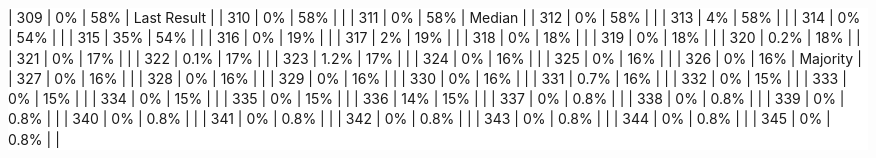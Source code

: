 | 309 | 0% | 58% | Last Result |
| 310 | 0% | 58% |  |
| 311 | 0% | 58% | Median |
| 312 | 0% | 58% |  |
| 313 | 4% | 58% |  |
| 314 | 0% | 54% |  |
| 315 | 35% | 54% |  |
| 316 | 0% | 19% |  |
| 317 | 2% | 19% |  |
| 318 | 0% | 18% |  |
| 319 | 0% | 18% |  |
| 320 | 0.2% | 18% |  |
| 321 | 0% | 17% |  |
| 322 | 0.1% | 17% |  |
| 323 | 1.2% | 17% |  |
| 324 | 0% | 16% |  |
| 325 | 0% | 16% |  |
| 326 | 0% | 16% | Majority |
| 327 | 0% | 16% |  |
| 328 | 0% | 16% |  |
| 329 | 0% | 16% |  |
| 330 | 0% | 16% |  |
| 331 | 0.7% | 16% |  |
| 332 | 0% | 15% |  |
| 333 | 0% | 15% |  |
| 334 | 0% | 15% |  |
| 335 | 0% | 15% |  |
| 336 | 14% | 15% |  |
| 337 | 0% | 0.8% |  |
| 338 | 0% | 0.8% |  |
| 339 | 0% | 0.8% |  |
| 340 | 0% | 0.8% |  |
| 341 | 0% | 0.8% |  |
| 342 | 0% | 0.8% |  |
| 343 | 0% | 0.8% |  |
| 344 | 0% | 0.8% |  |
| 345 | 0% | 0.8% |  |